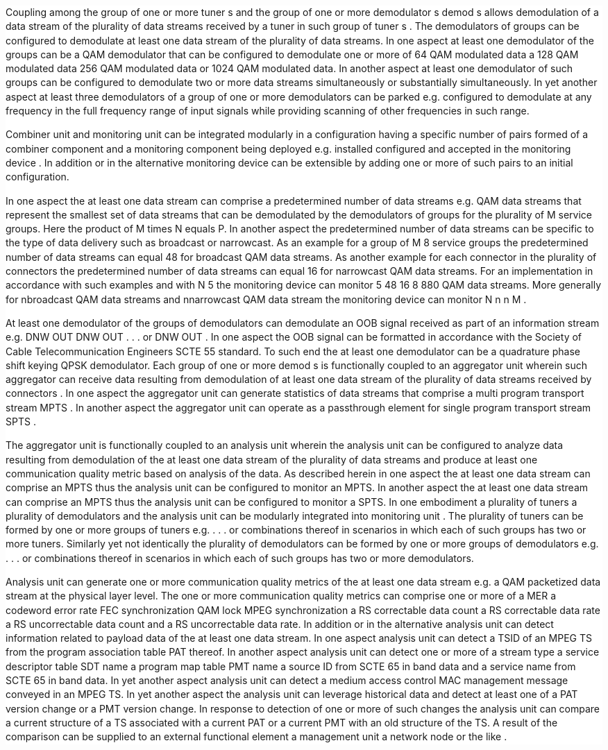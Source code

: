 Coupling among the group of one or more tuner s and the group of one or more demodulator s demod s allows demodulation of a data stream of the plurality of data streams received by a tuner in such group of tuner s . The demodulators of groups can be configured to demodulate at least one data stream of the plurality of data streams. In one aspect at least one demodulator of the groups can be a QAM demodulator that can be configured to demodulate one or more of 64 QAM modulated data a 128 QAM modulated data 256 QAM modulated data or 1024 QAM modulated data. In another aspect at least one demodulator of such groups can be configured to demodulate two or more data streams simultaneously or substantially simultaneously. In yet another aspect at least three demodulators of a group of one or more demodulators can be parked e.g. configured to demodulate at any frequency in the full frequency range of input signals while providing scanning of other frequencies in such range.

Combiner unit and monitoring unit can be integrated modularly in a configuration having a specific number of pairs formed of a combiner component and a monitoring component being deployed e.g. installed configured and accepted in the monitoring device . In addition or in the alternative monitoring device can be extensible by adding one or more of such pairs to an initial configuration.

In one aspect the at least one data stream can comprise a predetermined number of data streams e.g. QAM data streams that represent the smallest set of data streams that can be demodulated by the demodulators of groups for the plurality of M service groups. Here the product of M times N equals P. In another aspect the predetermined number of data streams can be specific to the type of data delivery such as broadcast or narrowcast. As an example for a group of M 8 service groups the predetermined number of data streams can equal 48 for broadcast QAM data streams. As another example for each connector in the plurality of connectors the predetermined number of data streams can equal 16 for narrowcast QAM data streams. For an implementation in accordance with such examples and with N 5 the monitoring device can monitor 5 48 16 8 880 QAM data streams. More generally for nbroadcast QAM data streams and nnarrowcast QAM data stream the monitoring device can monitor N n n M .

At least one demodulator of the groups of demodulators can demodulate an OOB signal received as part of an information stream e.g. DNW OUT DNW OUT . . . or DNW OUT . In one aspect the OOB signal can be formatted in accordance with the Society of Cable Telecommunication Engineers SCTE 55 standard. To such end the at least one demodulator can be a quadrature phase shift keying QPSK demodulator. Each group of one or more demod s is functionally coupled to an aggregator unit wherein such aggregator can receive data resulting from demodulation of at least one data stream of the plurality of data streams received by connectors . In one aspect the aggregator unit can generate statistics of data streams that comprise a multi program transport stream MPTS . In another aspect the aggregator unit can operate as a passthrough element for single program transport stream SPTS .

The aggregator unit is functionally coupled to an analysis unit wherein the analysis unit can be configured to analyze data resulting from demodulation of the at least one data stream of the plurality of data streams and produce at least one communication quality metric based on analysis of the data. As described herein in one aspect the at least one data stream can comprise an MPTS thus the analysis unit can be configured to monitor an MPTS. In another aspect the at least one data stream can comprise an MPTS thus the analysis unit can be configured to monitor a SPTS. In one embodiment a plurality of tuners a plurality of demodulators and the analysis unit can be modularly integrated into monitoring unit . The plurality of tuners can be formed by one or more groups of tuners e.g. . . . or combinations thereof in scenarios in which each of such groups has two or more tuners. Similarly yet not identically the plurality of demodulators can be formed by one or more groups of demodulators e.g. . . . or combinations thereof in scenarios in which each of such groups has two or more demodulators.

Analysis unit can generate one or more communication quality metrics of the at least one data stream e.g. a QAM packetized data stream at the physical layer level. The one or more communication quality metrics can comprise one or more of a MER a codeword error rate FEC synchronization QAM lock MPEG synchronization a RS correctable data count a RS correctable data rate a RS uncorrectable data count and a RS uncorrectable data rate. In addition or in the alternative analysis unit can detect information related to payload data of the at least one data stream. In one aspect analysis unit can detect a TSID of an MPEG TS from the program association table PAT thereof. In another aspect analysis unit can detect one or more of a stream type a service descriptor table SDT name a program map table PMT name a source ID from SCTE 65 in band data and a service name from SCTE 65 in band data. In yet another aspect analysis unit can detect a medium access control MAC management message conveyed in an MPEG TS. In yet another aspect the analysis unit can leverage historical data and detect at least one of a PAT version change or a PMT version change. In response to detection of one or more of such changes the analysis unit can compare a current structure of a TS associated with a current PAT or a current PMT with an old structure of the TS. A result of the comparison can be supplied to an external functional element a management unit a network node or the like .
